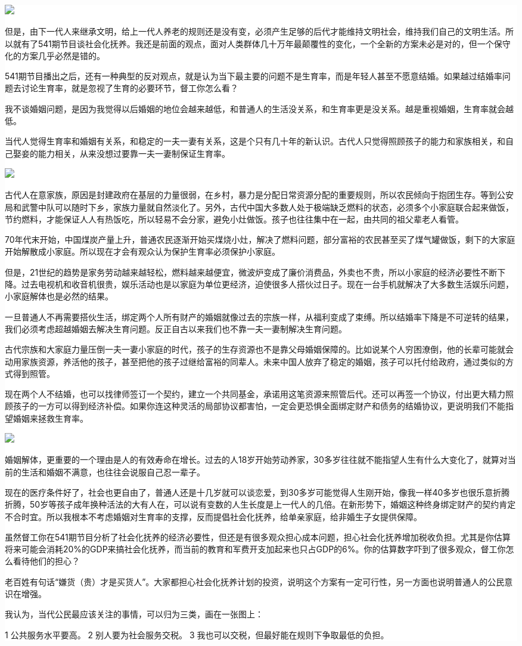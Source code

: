 
![](/images/btnews/0501_0600/0544/94847dc1-d00e-4f8c-bd6b-46cc0bf8d26d.jpg)



但是，由下一代人来继承文明，给上一代人养老的规则还是没有变，必须产生足够的后代才能维持文明社会，维持我们自己的文明生活。所以就有了541期节目谈社会化抚养。我还是前面的观点，面对人类群体几十万年最颠覆性的变化，一个全新的方案未必是对的，但一个保守化的方案几乎必然是错的。


541期节目播出之后，还有一种典型的反对观点，就是认为当下最主要的问题不是生育率，而是年轻人甚至不愿意结婚。如果越过结婚率问题去讨论生育率，就是忽视了生育的必要环节，督工你怎么看？


我不谈婚姻问题，是因为我觉得以后婚姻的地位会越来越低，和普通人的生活没关系，和生育率更是没关系。越是重视婚姻，生育率就会越低。


当代人觉得生育率和婚姻有关系，和稳定的一夫一妻有关系，这是个只有几十年的新认识。古代人只觉得照顾孩子的能力和家族相关，和自己娶妾的能力相关，从来没想过要靠一夫一妻制保证生育率。

![](/images/btnews/0501_0600/0544/61fd5f2e-c64a-4a9e-922f-36aaf444964d.jpg)



古代人在意家族，原因是封建政府在基层的力量很弱，在乡村，暴力是分配日常资源分配的重要规则，所以农民倾向于抱团生存。等到公安局和武警中队可以随时下乡，家族力量就自然淡化了。另外，古代中国大多数人处于极端缺乏燃料的状态，必须多个小家庭联合起来做饭，节约燃料，才能保证人人有热饭吃，所以轻易不会分家，避免小灶做饭。孩子也往往集中在一起，由共同的祖父辈老人看管。


70年代末开始，中国煤炭产量上升，普通农民逐渐开始买煤烧小灶，解决了燃料问题，部分富裕的农民甚至买了煤气罐做饭，剩下的大家庭开始解散成小家庭。所以现在才会有观众认为保护生育率必须保护小家庭。


但是，21世纪的趋势是家务劳动越来越轻松，燃料越来越便宜，微波炉变成了廉价消费品，外卖也不贵，所以小家庭的经济必要性不断下降。过去电视机和收音机很贵，娱乐活动也是以家庭为单位更经济，迫使很多人搭伙过日子。现在一台手机就解决了大多数生活娱乐问题，小家庭解体也是必然的结果。


一旦普通人不再需要搭伙生活，绑定两个人所有财产的婚姻就像过去的宗族一样，从福利变成了束缚。所以结婚率下降是不可逆转的结果，我们必须考虑超越婚姻去解决生育问题。反正自古以来我们也不靠一夫一妻制解决生育问题。


古代宗族和大家庭力量压倒一夫一妻小家庭的时代，孩子的生存资源也不是靠父母婚姻保障的。比如说某个人穷困潦倒，他的长辈可能就会动用家族资源，养活他的孩子，甚至把他的孩子过继给富裕的同辈人。未来中国人放弃了稳定的婚姻，孩子可以托付给政府，通过类似的方式得到照管。


现在两个人不结婚，也可以找律师签订一个契约，建立一个共同基金，承诺用这笔资源来照管后代。还可以再签一个协议，付出更大精力照顾孩子的一方可以得到经济补偿。如果你连这种灵活的局部协议都害怕，一定会更恐惧全面绑定财产和债务的结婚协议，更说明我们不能指望婚姻来拯救生育率。

![](/images/btnews/0501_0600/0544/04008f7b-0184-4ae7-a406-a1093b5c76ab.jpg)



婚姻解体，更重要的一个理由是人的有效寿命在增长。过去的人18岁开始劳动养家，30多岁往往就不能指望人生有什么大变化了，就算对当前的生活和婚姻不满意，也往往会说服自己忍一辈子。


现在的医疗条件好了，社会也更自由了，普通人还是十几岁就可以谈恋爱，到30多岁可能觉得人生刚开始，像我一样40多岁也很乐意折腾折腾，50岁等孩子成年换种活法的大有人在，可以说有变数的人生长度是上一代人的几倍。在新形势下，婚姻这种终身绑定财产的契约肯定不合时宜。所以我根本不考虑婚姻对生育率的支撑，反而提倡社会化抚养，给单亲家庭，给非婚生子女提供保障。


虽然督工你在541期节目分析了社会化抚养的经济必要性，但还是有很多观众担心成本问题，担心社会化抚养增加税收负担。尤其是你估算将来可能会消耗20%的GDP来搞社会化抚养，而当前的教育和军费开支加起来也只占GDP的6%。你的估算数字吓到了很多观众，督工你怎么看待他们的担心？


老百姓有句话“嫌货（贵）才是买货人”。大家都担心社会化抚养计划的投资，说明这个方案有一定可行性，另一方面也说明普通人的公民意识在增强。


我认为，当代公民最应该关注的事情，可以归为三类，画在一张图上：


1 公共服务水平要高。
2 别人要为社会服务交税。
3 我也可以交税，但最好能在规则下争取最低的负担。

